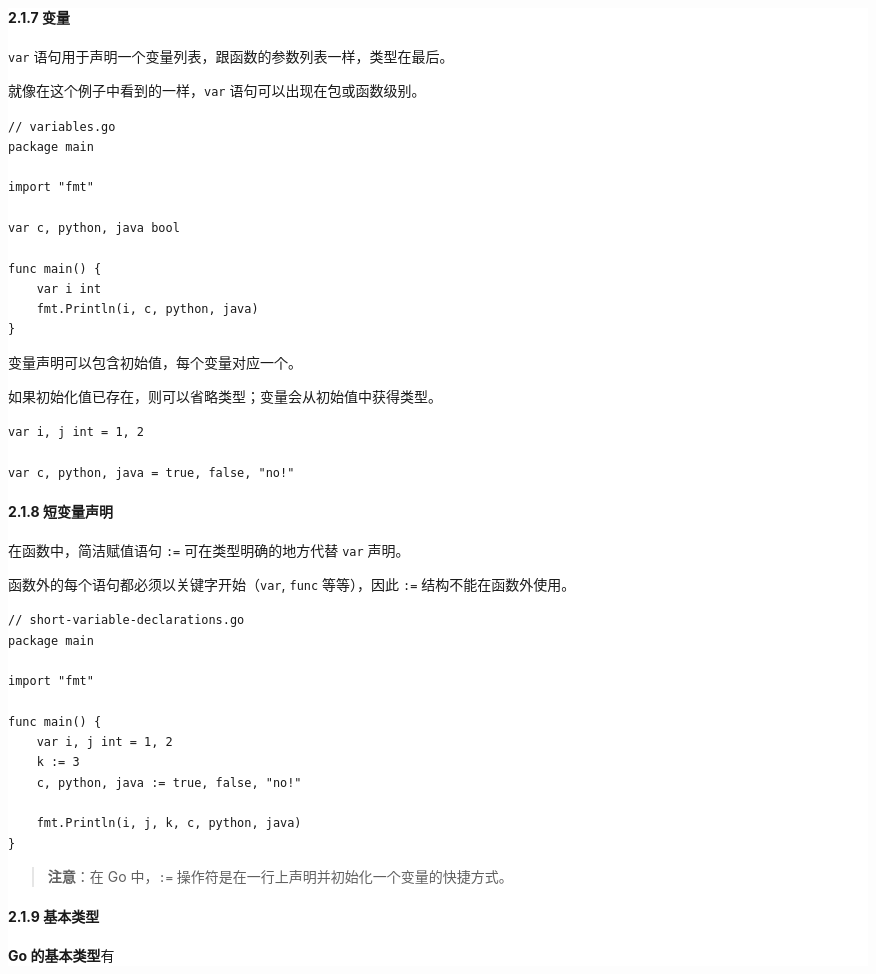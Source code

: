 #### 2.1.7 变量

`var` 语句用于声明一个变量列表，跟函数的参数列表一样，类型在最后。

就像在这个例子中看到的一样，`var` 语句可以出现在包或函数级别。

```
// variables.go
package main

import "fmt"

var c, python, java bool

func main() {
    var i int
    fmt.Println(i, c, python, java)
}
```

变量声明可以包含初始值，每个变量对应一个。

如果初始化值已存在，则可以省略类型；变量会从初始值中获得类型。

```
var i, j int = 1, 2

var c, python, java = true, false, "no!"
```

#### 2.1.8 短变量声明

在函数中，简洁赋值语句 `:=` 可在类型明确的地方代替 `var` 声明。

函数外的每个语句都必须以关键字开始（`var`, `func` 等等），因此 `:=` 结构不能在函数外使用。

```
// short-variable-declarations.go
package main

import "fmt"

func main() {
    var i, j int = 1, 2
    k := 3
    c, python, java := true, false, "no!"

    fmt.Println(i, j, k, c, python, java)
}
```

> **注意**：在 Go 中，`:=` 操作符是在一行上声明并初始化一个变量的快捷方式。

#### 2.1.9 基本类型

**Go 的基本类型**有
